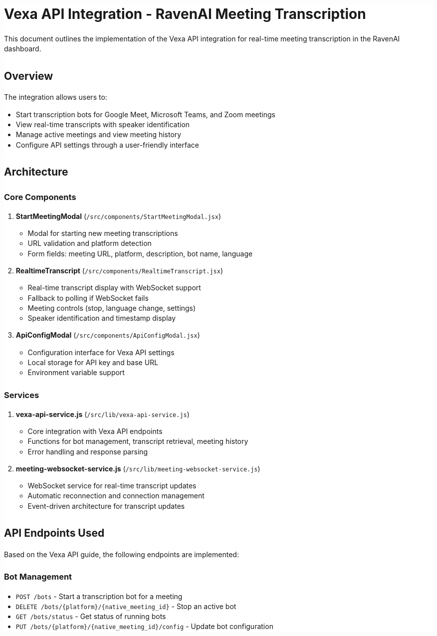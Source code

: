 # Vexa API Integration - RavenAI Meeting Transcription

This document outlines the implementation of the Vexa API integration for real-time meeting transcription in the RavenAI dashboard.

## Overview

The integration allows users to:
- Start transcription bots for Google Meet, Microsoft Teams, and Zoom meetings
- View real-time transcripts with speaker identification
- Manage active meetings and view meeting history
- Configure API settings through a user-friendly interface

## Architecture

### Core Components

1. **StartMeetingModal** (`/src/components/StartMeetingModal.jsx`)
   - Modal for starting new meeting transcriptions
   - URL validation and platform detection
   - Form fields: meeting URL, platform, description, bot name, language

2. **RealtimeTranscript** (`/src/components/RealtimeTranscript.jsx`)
   - Real-time transcript display with WebSocket support
   - Fallback to polling if WebSocket fails
   - Meeting controls (stop, language change, settings)
   - Speaker identification and timestamp display

3. **ApiConfigModal** (`/src/components/ApiConfigModal.jsx`)
   - Configuration interface for Vexa API settings
   - Local storage for API key and base URL
   - Environment variable support

### Services

1. **vexa-api-service.js** (`/src/lib/vexa-api-service.js`)
   - Core integration with Vexa API endpoints
   - Functions for bot management, transcript retrieval, meeting history
   - Error handling and response parsing

2. **meeting-websocket-service.js** (`/src/lib/meeting-websocket-service.js`)
   - WebSocket service for real-time transcript updates
   - Automatic reconnection and connection management
   - Event-driven architecture for transcript updates

## API Endpoints Used

Based on the Vexa API guide, the following endpoints are implemented:

### Bot Management
- `POST /bots` - Start a transcription bot for a meeting
- `DELETE /bots/{platform}/{native_meeting_id}` - Stop an active bot
- `GET /bots/status` - Get status of running bots
- `PUT /bots/{platform}/{native_meeting_id}/config` - Update bot configuration

